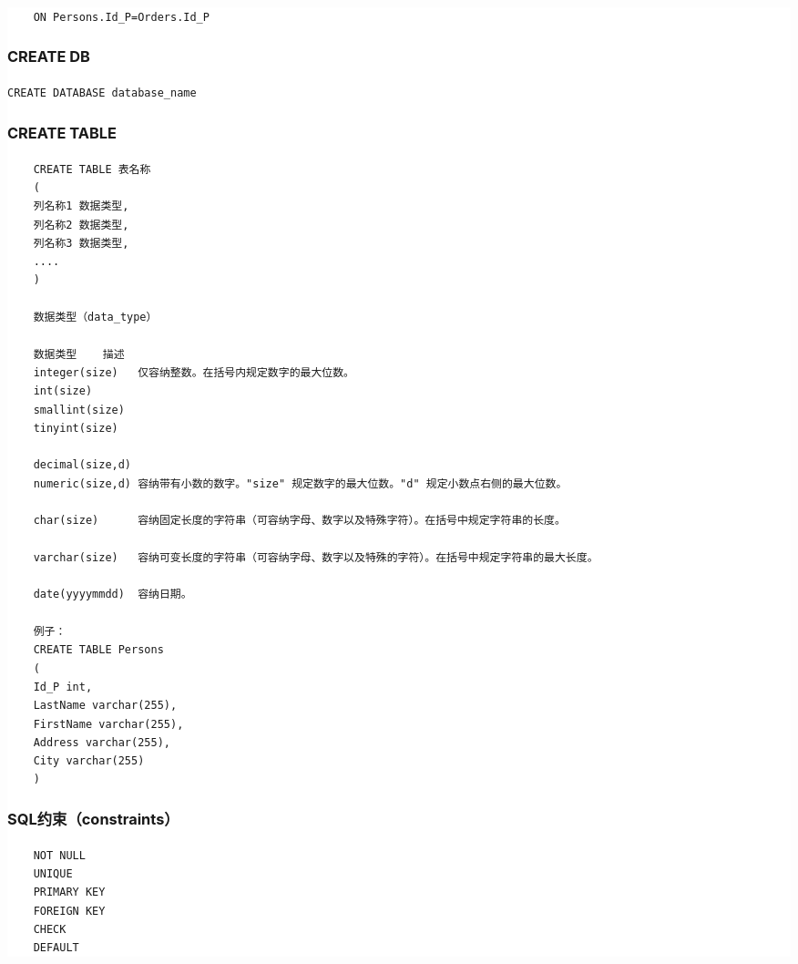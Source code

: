```
	ON Persons.Id_P=Orders.Id_P
```

### CREATE DB
	CREATE DATABASE database_name

### CREATE TABLE
```
	CREATE TABLE 表名称
	(
	列名称1 数据类型,
	列名称2 数据类型,
	列名称3 数据类型,
	....
	)

	数据类型（data_type）

	数据类型	描述
	integer(size)	仅容纳整数。在括号内规定数字的最大位数。
	int(size)
	smallint(size)
	tinyint(size)
	
	decimal(size,d)
	numeric(size,d)	容纳带有小数的数字。"size" 规定数字的最大位数。"d" 规定小数点右侧的最大位数。

	char(size)		容纳固定长度的字符串（可容纳字母、数字以及特殊字符）。在括号中规定字符串的长度。

	varchar(size)	容纳可变长度的字符串（可容纳字母、数字以及特殊的字符）。在括号中规定字符串的最大长度。

	date(yyyymmdd)	容纳日期。

	例子：
	CREATE TABLE Persons
	(
	Id_P int,
	LastName varchar(255),
	FirstName varchar(255),
	Address varchar(255),
	City varchar(255)
	)
```

### SQL约束（constraints）
```
	NOT NULL
	UNIQUE
	PRIMARY KEY
	FOREIGN KEY
	CHECK
	DEFAULT
```

